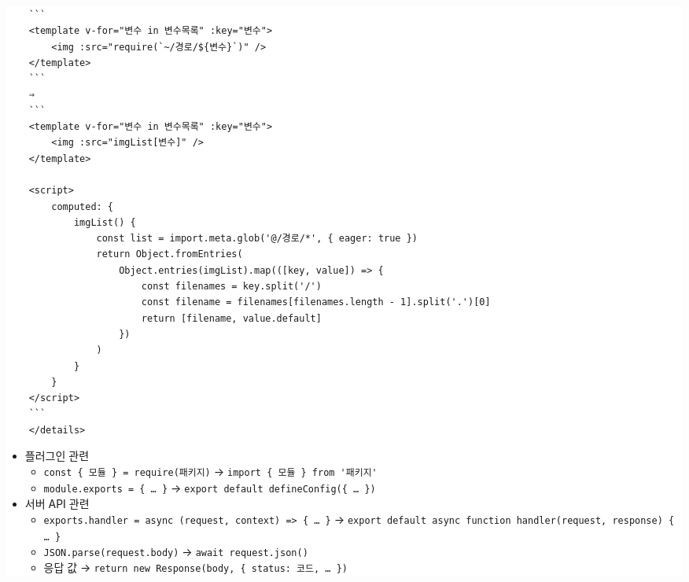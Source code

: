         ```
        <template v-for="변수 in 변수목록" :key="변수">
            <img :src="require(`~/경로/${변수}`)" />
        </template>
        ```
        ⇒
        ```
        <template v-for="변수 in 변수목록" :key="변수">
            <img :src="imgList[변수]" />
        </template>

        <script>
            computed: {
                imgList() {
                    const list = import.meta.glob('@/경로/*', { eager: true })
                    return Object.fromEntries(
                        Object.entries(imgList).map(([key, value]) => {
                            const filenames = key.split('/')
                            const filename = filenames[filenames.length - 1].split('.')[0]
                            return [filename, value.default]
                        })
                    )
                }
            }
        </script>
        ```
        </details>
- 플러그인 관련
    - `const { 모듈 } = require(패키지)` → `import { 모듈 } from '패키지'`
    - `module.exports = { … }`          → `export default defineConfig({ … })`
- 서버 API 관련
    - `exports.handler = async (request, context) => { … }` → `export default async function handler(request, response) { … }`
    - `JSON.parse(request.body)`                            → `await request.json()`
    - 응답 값                                               → `return new Response(body, { status: 코드, … })`
</detail>
